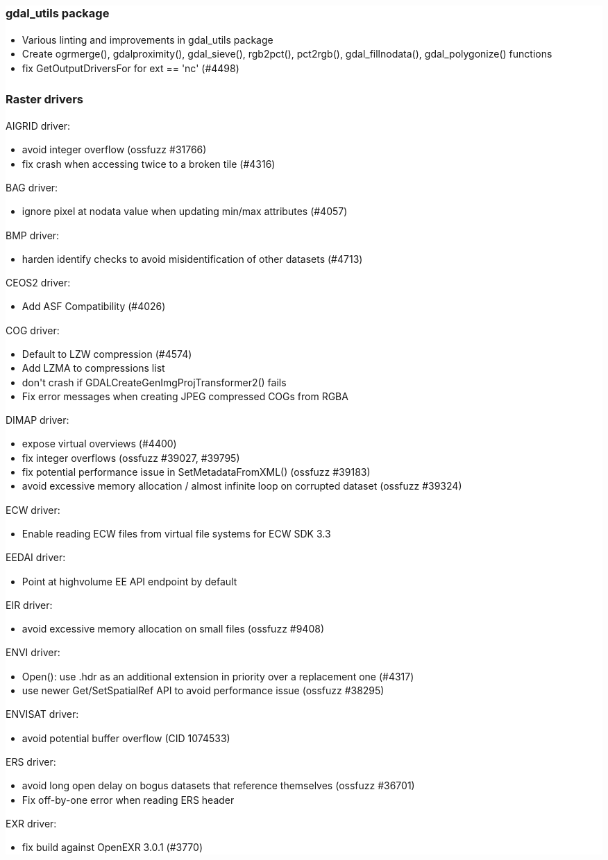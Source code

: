 ### gdal_utils package
 * Various linting and improvements in gdal_utils package
 * Create ogrmerge(), gdalproximity(), gdal_sieve(), rgb2pct(), pct2rgb(), gdal_fillnodata(), gdal_polygonize() functions
 * fix GetOutputDriversFor for ext == 'nc' (#4498)

### Raster drivers

AIGRID driver:
 * avoid integer overflow (ossfuzz #31766)
 * fix crash when accessing twice to a broken tile (#4316)

BAG driver:
 * ignore pixel at nodata value when updating min/max attributes (#4057)

BMP driver:
 * harden identify checks to avoid misidentification of other datasets (#4713)

CEOS2 driver:
 * Add ASF Compatibility (#4026)

COG driver:
 * Default to LZW compression (#4574)
 * Add LZMA to compressions list
 * don't crash if GDALCreateGenImgProjTransformer2() fails
 * Fix error messages when creating JPEG compressed COGs from RGBA

DIMAP driver:
 * expose virtual overviews (#4400)
 * fix integer overflows (ossfuzz #39027, #39795)
 * fix potential performance issue in SetMetadataFromXML() (ossfuzz #39183)
 * avoid excessive memory allocation / almost infinite loop on corrupted dataset (ossfuzz #39324)

ECW driver:
 * Enable reading ECW files from virtual file systems for ECW SDK 3.3

EEDAI driver:
 * Point at highvolume EE API endpoint by default

EIR driver:
 * avoid excessive memory allocation on small files (ossfuzz #9408)

ENVI driver:
 * Open(): use .hdr as an additional extension in priority over a replacement one (#4317)
 * use newer Get/SetSpatialRef API to avoid performance issue (ossfuzz #38295)

ENVISAT driver:
 * avoid potential buffer overflow (CID 1074533)

ERS driver:
 * avoid long open delay on bogus datasets that reference themselves (ossfuzz #36701)
 * Fix off-by-one error when reading ERS header

EXR driver:
 * fix build against OpenEXR 3.0.1 (#3770)
